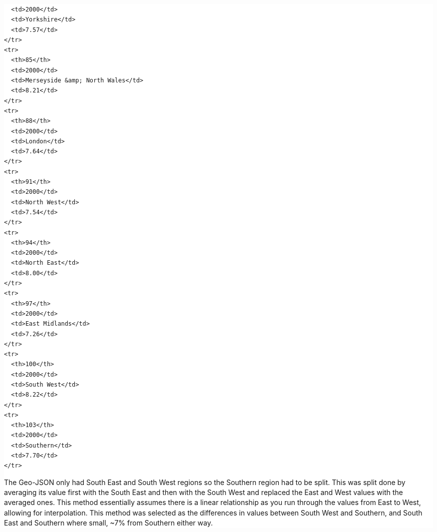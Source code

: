       <td>2000</td>
      <td>Yorkshire</td>
      <td>7.57</td>
    </tr>
    <tr>
      <th>85</th>
      <td>2000</td>
      <td>Merseyside &amp; North Wales</td>
      <td>8.21</td>
    </tr>
    <tr>
      <th>88</th>
      <td>2000</td>
      <td>London</td>
      <td>7.64</td>
    </tr>
    <tr>
      <th>91</th>
      <td>2000</td>
      <td>North West</td>
      <td>7.54</td>
    </tr>
    <tr>
      <th>94</th>
      <td>2000</td>
      <td>North East</td>
      <td>8.00</td>
    </tr>
    <tr>
      <th>97</th>
      <td>2000</td>
      <td>East Midlands</td>
      <td>7.26</td>
    </tr>
    <tr>
      <th>100</th>
      <td>2000</td>
      <td>South West</td>
      <td>8.22</td>
    </tr>
    <tr>
      <th>103</th>
      <td>2000</td>
      <td>Southern</td>
      <td>7.70</td>
    </tr>
  </tbody>
</table>
</div>
The Geo-JSON only had South East and South West regions so the Southern region had to be split. This was split done by averaging its value first with the South East and then with the South West and replaced the East and West values with the averaged ones. This method essentially assumes there is a linear relationship as you run through the values from East to West, allowing for interpolation. This method was selected as the differences in values between South West and Southern, and South East and Southern where small, ~7% from Southern either way.
